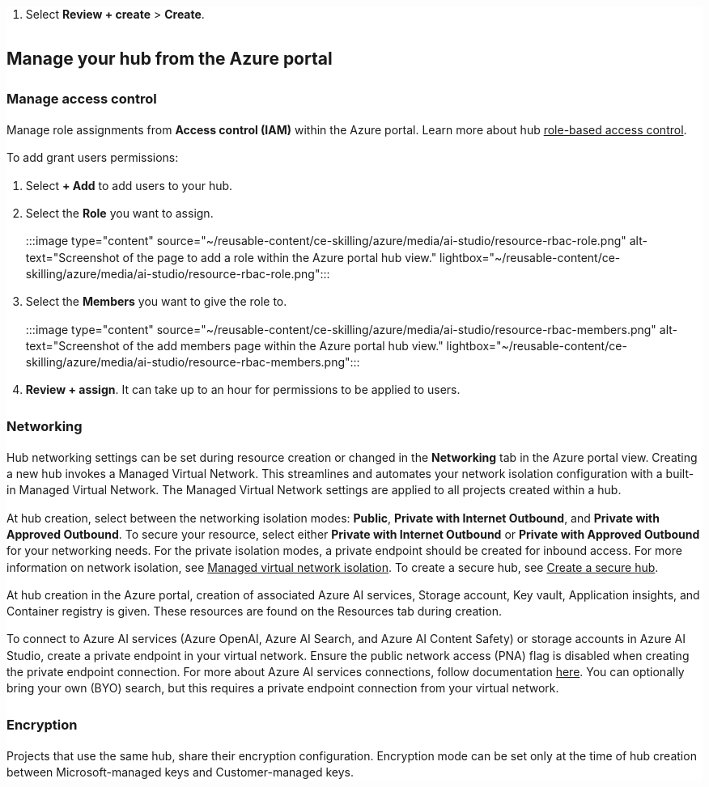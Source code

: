 1. Select **Review + create** > **Create**. 

## Manage your hub from the Azure portal

### Manage access control

Manage role assignments from **Access control (IAM)** within the Azure portal. Learn more about hub [role-based access control](../concepts/rbac-ai-studio.md).

To add grant users permissions: 
1. Select **+ Add** to add users to your hub.

1. Select the **Role** you want to assign.

    :::image type="content" source="~/reusable-content/ce-skilling/azure/media/ai-studio/resource-rbac-role.png" alt-text="Screenshot of the page to add a role within the Azure portal hub view." lightbox="~/reusable-content/ce-skilling/azure/media/ai-studio/resource-rbac-role.png":::

1. Select the **Members** you want to give the role to.  

    :::image type="content" source="~/reusable-content/ce-skilling/azure/media/ai-studio/resource-rbac-members.png" alt-text="Screenshot of the add members page within the Azure portal hub view." lightbox="~/reusable-content/ce-skilling/azure/media/ai-studio/resource-rbac-members.png":::

1. **Review + assign**. It can take up to an hour for permissions to be applied to users.

### Networking

Hub networking settings can be set during resource creation or changed in the **Networking** tab in the Azure portal view. Creating a new hub invokes a Managed Virtual Network. This streamlines and automates your network isolation configuration with a built-in Managed Virtual Network. The Managed Virtual Network settings are applied to all projects created within a hub. 

At hub creation, select between the networking isolation modes: **Public**, **Private with Internet Outbound**, and **Private with Approved Outbound**. To secure your resource, select either **Private with Internet Outbound** or **Private with Approved Outbound** for your networking needs. For the private isolation modes, a private endpoint should be created for inbound access. For more information on network isolation, see [Managed virtual network isolation](configure-managed-network.md). To create a secure hub, see [Create a secure hub](create-secure-ai-hub.md). 

At hub creation in the Azure portal, creation of associated Azure AI services, Storage account, Key vault, Application insights, and Container registry is given. These resources are found on the Resources tab during creation. 

To connect to Azure AI services (Azure OpenAI, Azure AI Search, and Azure AI Content Safety) or storage accounts in Azure AI Studio, create a private endpoint in your virtual network. Ensure the public network access (PNA) flag is disabled when creating the private endpoint connection. For more about Azure AI services connections, follow documentation [here](../../ai-services/cognitive-services-virtual-networks.md). You can optionally bring your own (BYO) search, but this requires a private endpoint connection from your virtual network.

### Encryption
Projects that use the same hub, share their encryption configuration. Encryption mode can be set only at the time of hub creation between Microsoft-managed keys and Customer-managed keys. 
